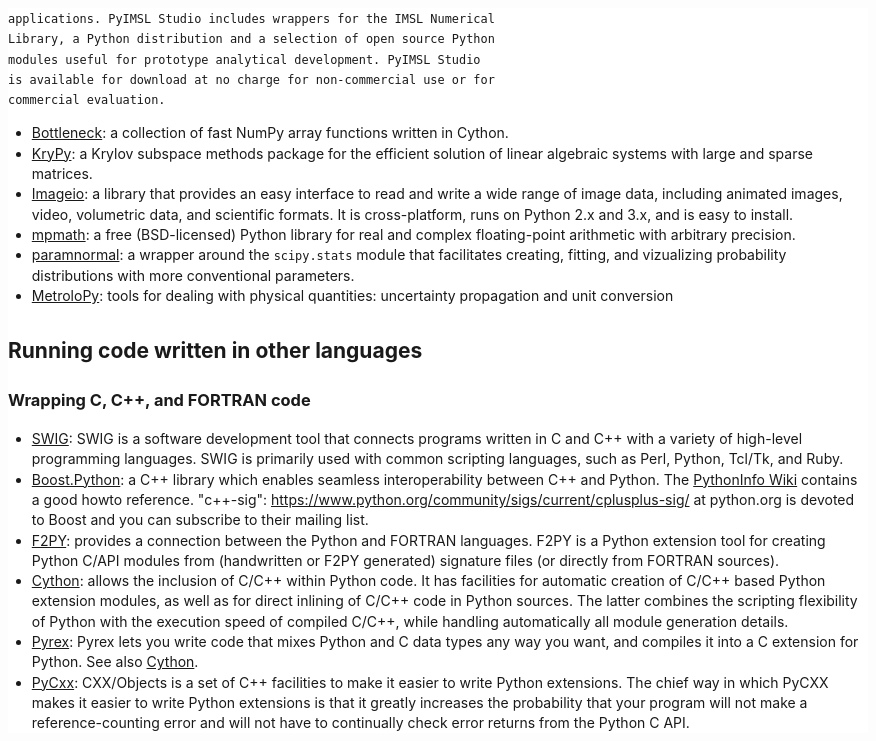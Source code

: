     applications. PyIMSL Studio includes wrappers for the IMSL Numerical
    Library, a Python distribution and a selection of open source Python
    modules useful for prototype analytical development. PyIMSL Studio
    is available for download at no charge for non-commercial use or for
    commercial evaluation.
-   [Bottleneck](https://pypi.python.org/pypi/Bottleneck): a collection
    of fast NumPy array functions written in Cython.
-   [KryPy](https://github.com/andrenarchy/krypy): a Krylov subspace
    methods package for the efficient solution of linear algebraic
    systems with large and sparse matrices.
-   [Imageio](http://imageio.github.io/): a library that provides an
    easy interface to read and write a wide range of image data,
    including animated images, video, volumetric data, and scientific
    formats. It is cross-platform, runs on Python 2.x and 3.x, and is
    easy to install.
-   [mpmath](http://mpmath.org/): a free (BSD-licensed) Python library
    for real and complex floating-point arithmetic with arbitrary
    precision.
-   [paramnormal](http://phobson.github.io/paramnormal/): a wrapper
    around the `scipy.stats` module that facilitates creating, fitting,
    and vizualizing probability distributions with more conventional
    parameters.
-   [MetroloPy](https://nrc-cnrc.github.io/MetroloPy/): tools for
    dealing with physical quantities: uncertainty propagation and unit
    conversion

Running code written in other languages
---------------------------------------

### Wrapping C, C++, and FORTRAN code

-   [SWIG](http://www.swig.org/): SWIG is a software development tool
    that connects programs written in C and C++ with a variety of
    high-level programming languages. SWIG is primarily used with common
    scripting languages, such as Perl, Python, Tcl/Tk, and Ruby.
-   [Boost.Python](http://www.boost.org/libs/python/doc/index.html): a
    C++ library which enables seamless interoperability between C++ and
    Python. The [PythonInfo
    Wiki](https://wiki.python.org/moin/boost.python) contains a good
    howto reference. \"c++-sig\":
    <https://www.python.org/community/sigs/current/cplusplus-sig/> at
    python.org is devoted to Boost and you can subscribe to their
    mailing list.
-   [F2PY](https://sysbio.ioc.ee/projects/f2py2e/): provides a
    connection between the Python and FORTRAN languages. F2PY is a
    Python extension tool for creating Python C/API modules from
    (handwritten or F2PY generated) signature files (or directly from
    FORTRAN sources).
-   [Cython](http://cython.org/): allows the inclusion of C/C++ within
    Python code. It has facilities for automatic creation of C/C++ based
    Python extension modules, as well as for direct inlining of C/C++
    code in Python sources. The latter combines the scripting
    flexibility of Python with the execution speed of compiled C/C++,
    while handling automatically all module generation details.
-   [Pyrex](http://www.cosc.canterbury.ac.nz/greg.ewing/python/Pyrex/):
    Pyrex lets you write code that mixes Python and C data types any way
    you want, and compiles it into a C extension for Python. See also
    [Cython](http://cython.org).
-   [PyCxx](http://cxx.sourceforge.net): CXX/Objects is a set of C++
    facilities to make it easier to write Python extensions. The chief
    way in which PyCXX makes it easier to write Python extensions is
    that it greatly increases the probability that your program will not
    make a reference-counting error and will not have to continually
    check error returns from the Python C API.